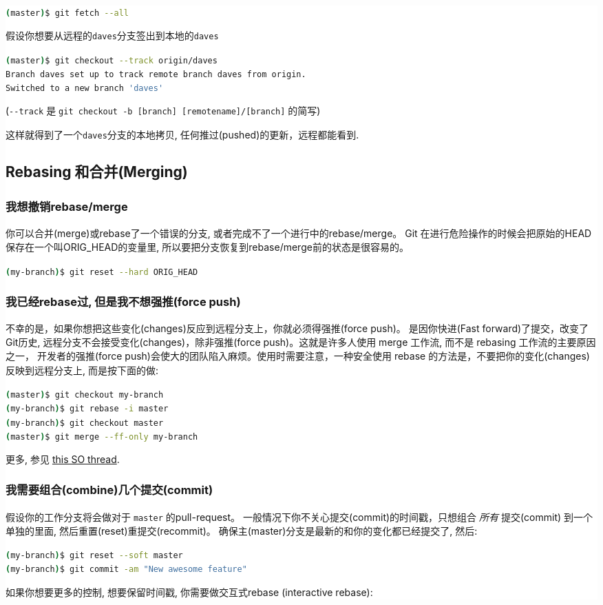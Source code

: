```sh
(master)$ git fetch --all
```

假设你想要从远程的`daves`分支签出到本地的`daves`

```sh
(master)$ git checkout --track origin/daves
Branch daves set up to track remote branch daves from origin.
Switched to a new branch 'daves'
```

(`--track` 是 `git checkout -b [branch] [remotename]/[branch]` 的简写)

这样就得到了一个`daves`分支的本地拷贝, 任何推过(pushed)的更新，远程都能看到.

## Rebasing 和合并(Merging)

<a name="undo-rebase"></a>
### 我想撤销rebase/merge

你可以合并(merge)或rebase了一个错误的分支, 或者完成不了一个进行中的rebase/merge。 Git 在进行危险操作的时候会把原始的HEAD保存在一个叫ORIG_HEAD的变量里, 所以要把分支恢复到rebase/merge前的状态是很容易的。

```sh
(my-branch)$ git reset --hard ORIG_HEAD
```

<a name="force-push-rebase"></a>
### 我已经rebase过, 但是我不想强推(force push)

不幸的是，如果你想把这些变化(changes)反应到远程分支上，你就必须得强推(force push)。 是因你快进(Fast forward)了提交，改变了Git历史, 远程分支不会接受变化(changes)，除非强推(force push)。这就是许多人使用 merge 工作流, 而不是 rebasing 工作流的主要原因之一， 开发者的强推(force push)会使大的团队陷入麻烦。使用时需要注意，一种安全使用 rebase 的方法是，不要把你的变化(changes)反映到远程分支上, 而是按下面的做:

```sh
(master)$ git checkout my-branch
(my-branch)$ git rebase -i master
(my-branch)$ git checkout master
(master)$ git merge --ff-only my-branch
```

更多, 参见 [this SO thread](http://stackoverflow.com/questions/11058312/how-can-i-use-git-rebase-without-requiring-a-forced-push).

<a name="interactive-rebase"></a>
### 我需要组合(combine)几个提交(commit)

假设你的工作分支将会做对于 `master` 的pull-request。 一般情况下你不关心提交(commit)的时间戳，只想组合 *所有* 提交(commit) 到一个单独的里面, 然后重置(reset)重提交(recommit)。 确保主(master)分支是最新的和你的变化都已经提交了, 然后:

```sh
(my-branch)$ git reset --soft master
(my-branch)$ git commit -am "New awesome feature"
```

如果你想要更多的控制, 想要保留时间戳, 你需要做交互式rebase (interactive rebase):
